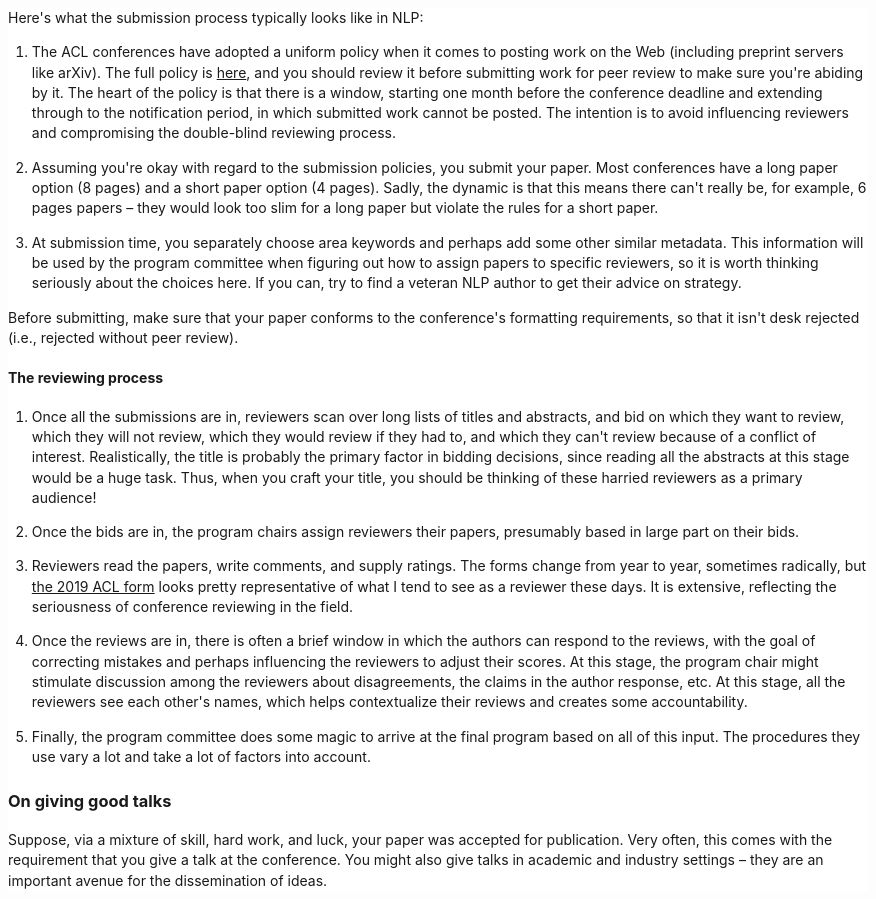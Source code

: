 Here's what the submission process typically looks like in NLP:

1. The ACL conferences have adopted a uniform policy when it comes to posting work on the Web (including preprint servers like arXiv). The full policy is [here](https://www.aclweb.org/adminwiki/index.php?title=ACL_Policies_for_Submission,_Review_and_Citation), and you should review it before submitting work for peer review to make sure you're abiding by it. The heart of the policy is that there is a window, starting one month before the conference deadline and extending through to the notification period, in which submitted work cannot be posted. The intention is to avoid influencing reviewers and compromising the double-blind reviewing process.

1. Assuming you're okay with regard to the submission policies, you submit your paper. Most conferences have a long paper option (8 pages) and a short paper option (4 pages). Sadly, the dynamic is that this means there can't really be, for example, 6 pages papers – they would look too slim for a long paper but violate the rules for a short paper.

1. At submission time, you separately choose area keywords and perhaps add some other similar metadata. This information will be used by the program committee when figuring out how to assign papers to specific reviewers, so it is worth thinking seriously about the choices here. If you can, try to find a veteran NLP author to get their advice on strategy.

Before submitting, make sure that your paper conforms to the conference's formatting requirements, so that it isn't desk rejected (i.e., rejected without peer review).


#### The reviewing process

1. Once all the submissions are in, reviewers scan over long lists of titles and abstracts, and bid on which they want to review, which they will not review, which they would review if they had to, and which they can't review because of a conflict of interest. Realistically, the title is probably the primary factor in bidding decisions, since reading all the abstracts at this stage would be a huge task. Thus, when you craft your title, you should be thinking of these harried reviewers as a primary audience!

1. Once the bids are in, the program chairs assign reviewers their papers, presumably based in large part on their bids.

1. Reviewers read the papers, write comments, and supply ratings. The forms change from year to year, sometimes radically, but [the 2019 ACL form](http://www.acl2019.org/EN/instructions-for-reviewers.xhtml) looks pretty representative of what I tend to see as a reviewer these days. It is extensive, reflecting the seriousness of conference reviewing in the field.

1. Once the reviews are in, there is often a brief window in which the authors can respond to the reviews, with the goal of correcting mistakes and perhaps influencing the reviewers to adjust their scores. At this stage, the program chair might stimulate discussion among the reviewers about disagreements, the claims in the author response, etc. At this stage, all the reviewers see each other's names, which helps contextualize their reviews and creates some accountability.

1. Finally, the program committee does some magic to arrive at the final program based on all of this input. The procedures they use vary a lot and take a lot of factors into account.


### On giving good talks

Suppose, via a mixture of skill, hard work, and luck, your paper was accepted for publication. Very often, this comes with the requirement that you give a talk at the conference. You might also give talks in academic and industry settings – they are an important avenue for the dissemination of ideas.
